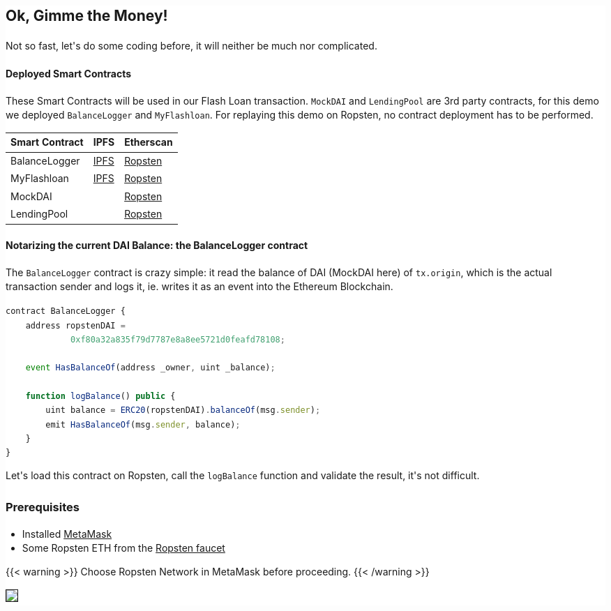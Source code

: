 ## Ok, Gimme the Money!

Not so fast, let's do some coding before, it will neither be much nor complicated.

#### Deployed Smart Contracts

These Smart Contracts will be used in our Flash Loan transaction. `MockDAI` and `LendingPool` are 3rd party contracts, for this demo we deployed `BalanceLogger` and `MyFlashloan`. For replaying this demo on Ropsten, no contract deployment has to be performed. 

| Smart Contract | IPFS | Etherscan |
|---|---|---|
| BalanceLogger | [IPFS](https://ipfs.io/ipfs/QmYZbrp4rNLn89U4GUWTnfuGqtQ6qYPBtBbkRAyovaqWzx) | [Ropsten](https://ropsten.etherscan.io/address/0xebc2b6ac8257571a5f7e03bfbe89715e938f43dd#code) |
| MyFlashloan |  [IPFS](https://ipfs.io/ipfs/QmRJQJMVC6whKFKEpUR85Dv2Y4grg3bNiPiKJsQpsrZsCi) | [Ropsten](https://ropsten.etherscan.io/address/0xe0c6c13572aba5bf29640ee348d2fb4f22ab4531) |
| MockDAI | | [Ropsten](https://ropsten.etherscan.io/address/0xf80a32a835f79d7787e8a8ee5721d0feafd78108#code) |
| LendingPool | | [Ropsten](https://ropsten.etherscan.io/address/0x4295Ee704716950A4dE7438086d6f0FBC0BA9472#code) |

#### Notarizing the current DAI Balance: the BalanceLogger contract

The `BalanceLogger` contract is crazy simple: it read the balance of DAI (MockDAI here) of `tx.origin`, which is the actual transaction sender and logs it, ie. writes it as an event into the Ethereum Blockchain.

```javascript
contract BalanceLogger {
    address ropstenDAI = 
             0xf80a32a835f79d7787e8a8ee5721d0feafd78108;

    event HasBalanceOf(address _owner, uint _balance);

    function logBalance() public {
        uint balance = ERC20(ropstenDAI).balanceOf(msg.sender);
        emit HasBalanceOf(msg.sender, balance);
    }
}
```
Let's load this contract on Ropsten, call the `logBalance` function and validate the result, it's not difficult.

### Prerequisites

* Installed [MetaMask](http://metamask.io/)
* Some Ropsten ETH from the [Ropsten faucet](https://faucet.ropsten.be/)

{{< warning >}}
Choose Ropsten Network in MetaMask before proceeding.
{{< /warning >}}

<img src="/images/MMRopsten.png" border=1 width=50%/>
